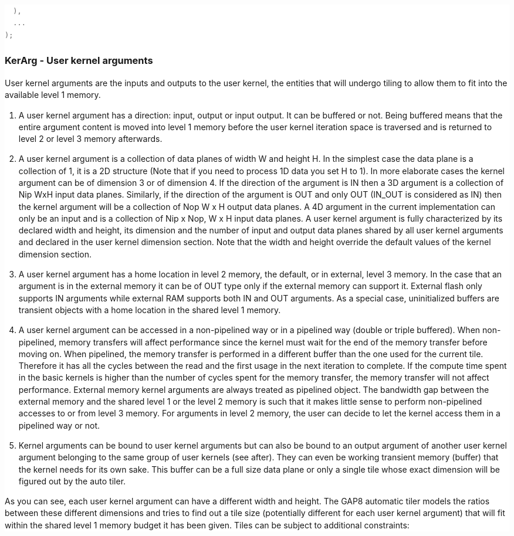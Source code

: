~~~~~c
  ),
  ...
);
~~~~~

### KerArg - User kernel arguments 

User kernel arguments are the inputs and outputs to the user kernel, the entities that will undergo tiling to allow them to fit into the available level 1 memory.

1. A user kernel argument has a direction: input, output or input output. It can be buffered or not. Being buffered means that the entire argument content is moved into level 1 memory before the user kernel iteration space is traversed and is returned to level 2 or level 3 memory afterwards.

2. A user kernel argument is a collection of data planes of width W and height H. In the simplest case the data plane is a collection of 1, it is a 2D structure (Note that if you need to process 1D data you set H to 1). In more elaborate cases the kernel argument can be of dimension 3 or of dimension 4. If the direction of the argument is IN then a 3D argument is a collection of Nip WxH input data planes. Similarly, if the direction of the argument is OUT and only OUT (IN_OUT is considered as IN) then the kernel argument will be a collection of Nop W x H output data planes. A 4D argument in the current implementation can only be an input and is a collection of Nip x Nop, W x H input data planes. A user kernel argument is fully characterized by its declared width and height, its dimension and the number of input and output data planes shared by all user kernel arguments and declared in the user kernel dimension section. Note that the width and height override the default values of the kernel dimension section.

3. A user kernel argument has a home location in level 2 memory, the default, or in external, level 3 memory. In the case that an argument is in the external memory it can be of OUT type only if the external memory can support it. External flash only supports IN arguments while external RAM supports both IN and OUT arguments. As a special case, uninitialized buffers are transient objects with a home location in the shared level 1 memory.

4. A user kernel argument can be accessed in a non-pipelined way or in a pipelined way (double or triple buffered). When non-pipelined, memory transfers will affect performance since the kernel must wait for the end of the memory transfer before moving on. When pipelined, the memory transfer is performed in a different buffer than the one used for the current tile. Therefore it has all the cycles between the read and the first usage in the next iteration to complete. If the compute time spent in the basic kernels is higher than the number of cycles spent for the memory transfer, the memory transfer will not affect performance. External memory kernel arguments are always treated as pipelined object. The bandwidth gap between the external memory and the shared level 1 or the level 2 memory is such that it makes little sense to perform non-pipelined accesses to or from level 3 memory. For arguments in level 2 memory, the user can decide to let the kernel access them in a pipelined way or not.

5. Kernel arguments can be bound to user kernel arguments but can also be bound to an output argument of another user kernel argument belonging to the same group of user kernels (see after). They can even be working transient memory (buffer) that the kernel needs for its own sake. This buffer can be a full size data plane or only a single tile whose exact dimension will be figured out by the auto tiler.

As you can see, each user kernel argument can have a different width and height. The GAP8 automatic tiler models the ratios between these different dimensions and tries to find out a tile size (potentially different for each user kernel argument) that will fit within the shared level 1 memory budget it has been given. Tiles can be subject to additional constraints:
